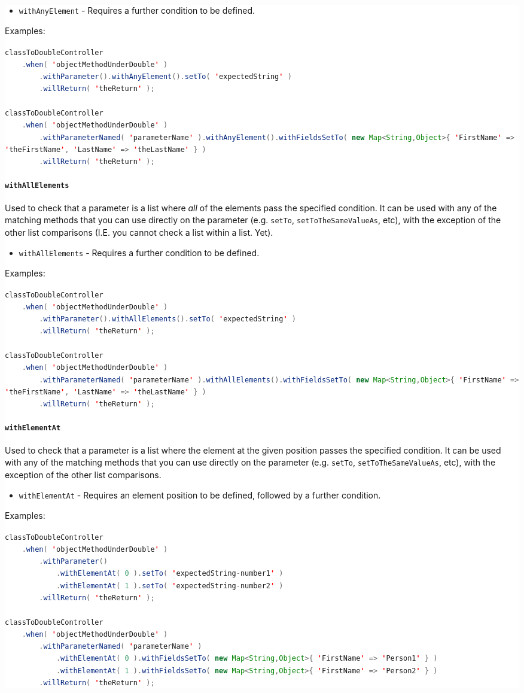 * `withAnyElement` - Requires a further condition to be defined.

Examples:
```java
classToDoubleController
    .when( 'objectMethodUnderDouble' )
        .withParameter().withAnyElement().setTo( 'expectedString' )
        .willReturn( 'theReturn' );

classToDoubleController
    .when( 'objectMethodUnderDouble' )
        .withParameterNamed( 'parameterName' ).withAnyElement().withFieldsSetTo( new Map<String,Object>{ 'FirstName' => 'theFirstName', 'LastName' => 'theLastName' } )
        .willReturn( 'theReturn' );
```

#### `withAllElements`

Used to check that a parameter is a list where *all* of the elements pass the specified condition.  It can be used with any of the matching methods that you can use directly on the parameter (e.g. `setTo`, `setToTheSameValueAs`, etc), with the exception of the other list comparisons (I.E. you cannot check a list within a list.  Yet).

* `withAllElements` - Requires a further condition to be defined.

Examples:
```java
classToDoubleController
    .when( 'objectMethodUnderDouble' )
        .withParameter().withAllElements().setTo( 'expectedString' )
        .willReturn( 'theReturn' );

classToDoubleController
    .when( 'objectMethodUnderDouble' )
        .withParameterNamed( 'parameterName' ).withAllElements().withFieldsSetTo( new Map<String,Object>{ 'FirstName' => 'theFirstName', 'LastName' => 'theLastName' } )
        .willReturn( 'theReturn' );
```

#### `withElementAt`

Used to check that a parameter is a list where the element at the given position passes the specified condition.  It can be used with any of the matching methods that you can use directly on the parameter (e.g. `setTo`, `setToTheSameValueAs`, etc), with the exception of the other list comparisons.

* `withElementAt` - Requires an element position to be defined, followed by a further condition.

Examples:
```java
classToDoubleController
    .when( 'objectMethodUnderDouble' )
        .withParameter()
            .withElementAt( 0 ).setTo( 'expectedString-number1' )
            .withElementAt( 1 ).setTo( 'expectedString-number2' )
        .willReturn( 'theReturn' );

classToDoubleController
    .when( 'objectMethodUnderDouble' )
        .withParameterNamed( 'parameterName' )
            .withElementAt( 0 ).withFieldsSetTo( new Map<String,Object>{ 'FirstName' => 'Person1' } )
            .withElementAt( 1 ).withFieldsSetTo( new Map<String,Object>{ 'FirstName' => 'Person2' } )
        .willReturn( 'theReturn' );
```
